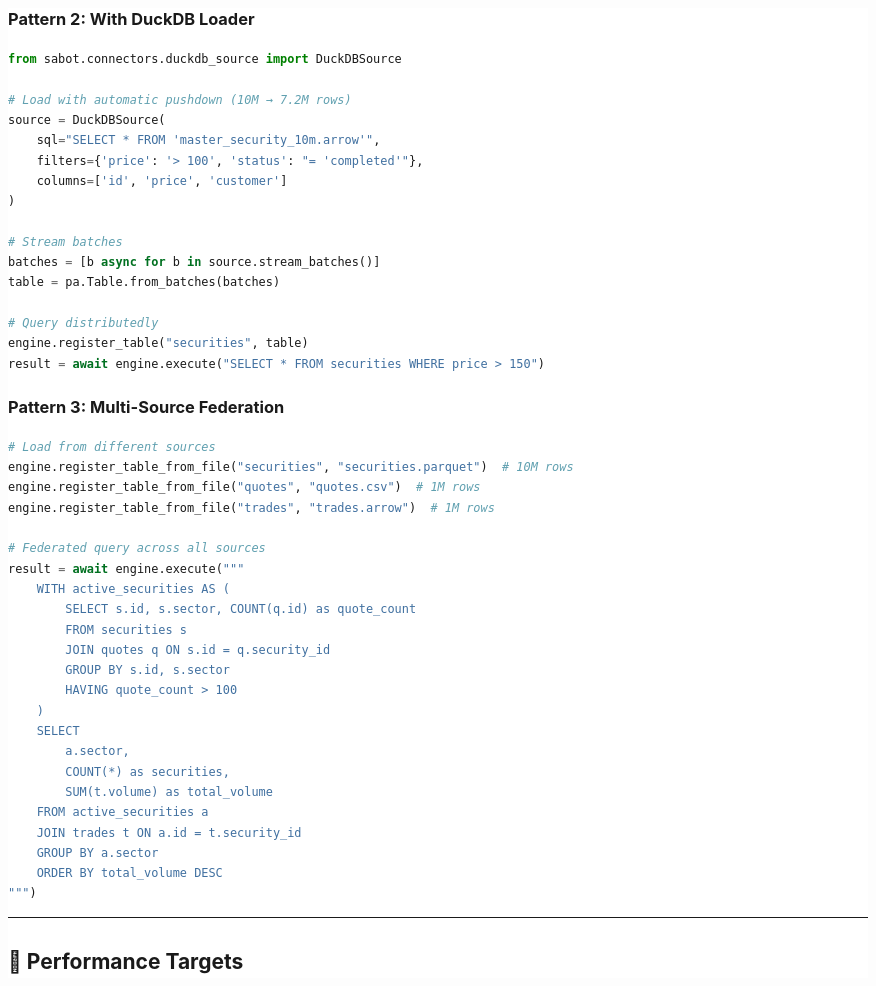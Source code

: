 ### Pattern 2: With DuckDB Loader

```python
from sabot.connectors.duckdb_source import DuckDBSource

# Load with automatic pushdown (10M → 7.2M rows)
source = DuckDBSource(
    sql="SELECT * FROM 'master_security_10m.arrow'",
    filters={'price': '> 100', 'status': "= 'completed'"},
    columns=['id', 'price', 'customer']
)

# Stream batches
batches = [b async for b in source.stream_batches()]
table = pa.Table.from_batches(batches)

# Query distributedly  
engine.register_table("securities", table)
result = await engine.execute("SELECT * FROM securities WHERE price > 150")
```

### Pattern 3: Multi-Source Federation

```python
# Load from different sources
engine.register_table_from_file("securities", "securities.parquet")  # 10M rows
engine.register_table_from_file("quotes", "quotes.csv")  # 1M rows
engine.register_table_from_file("trades", "trades.arrow")  # 1M rows

# Federated query across all sources
result = await engine.execute("""
    WITH active_securities AS (
        SELECT s.id, s.sector, COUNT(q.id) as quote_count
        FROM securities s
        JOIN quotes q ON s.id = q.security_id
        GROUP BY s.id, s.sector
        HAVING quote_count > 100
    )
    SELECT 
        a.sector,
        COUNT(*) as securities,
        SUM(t.volume) as total_volume
    FROM active_securities a
    JOIN trades t ON a.id = t.security_id
    GROUP BY a.sector
    ORDER BY total_volume DESC
""")
```

---

## 🚀 Performance Targets
